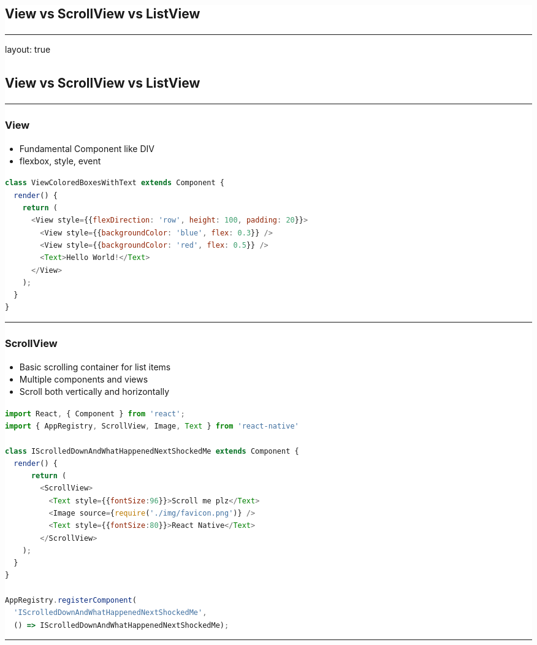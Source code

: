 ## View vs ScrollView vs ListView

---
layout: true
## View vs ScrollView vs ListView
---

### View
- Fundamental Component like DIV
- flexbox, style, event

```js
class ViewColoredBoxesWithText extends Component {
  render() {
    return (
      <View style={{flexDirection: 'row', height: 100, padding: 20}}>
        <View style={{backgroundColor: 'blue', flex: 0.3}} />
        <View style={{backgroundColor: 'red', flex: 0.5}} />
        <Text>Hello World!</Text>
      </View>
    );
  }
}
```
---

### ScrollView
- Basic scrolling container for list items
- Multiple components and views
- Scroll both vertically and horizontally

```js
import React, { Component } from 'react';
import { AppRegistry, ScrollView, Image, Text } from 'react-native'

class IScrolledDownAndWhatHappenedNextShockedMe extends Component {
  render() {
      return (
        <ScrollView>
          <Text style={{fontSize:96}}>Scroll me plz</Text>
          <Image source={require('./img/favicon.png')} />
          <Text style={{fontSize:80}}>React Native</Text>
        </ScrollView>
    );
  }
}

AppRegistry.registerComponent(
  'IScrolledDownAndWhatHappenedNextShockedMe',
  () => IScrolledDownAndWhatHappenedNextShockedMe);
```
---
